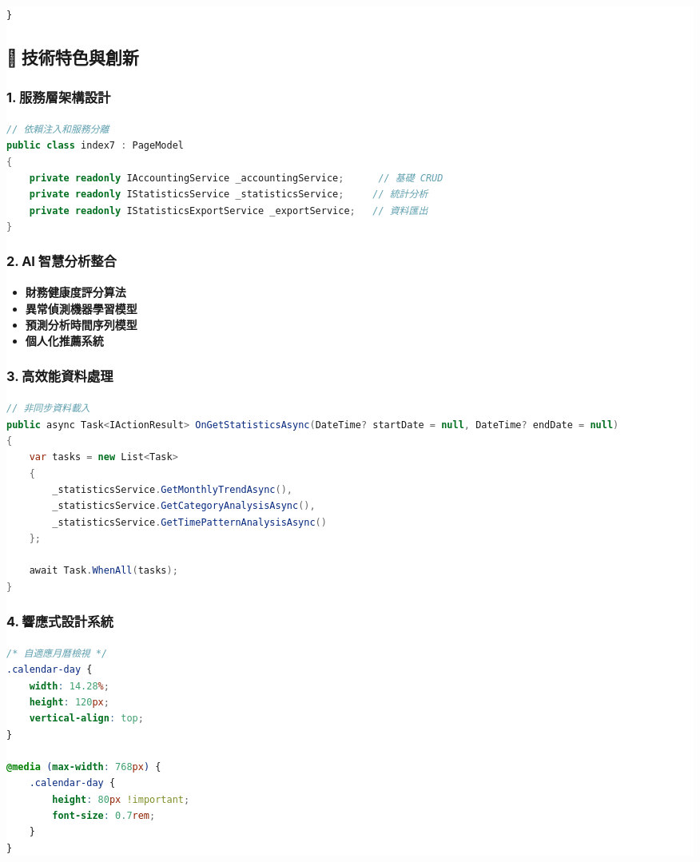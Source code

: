 ```javascript
}
```

## 🔧 技術特色與創新

### 1. 服務層架構設計
```csharp
// 依賴注入和服務分離
public class index7 : PageModel
{
    private readonly IAccountingService _accountingService;      // 基礎 CRUD
    private readonly IStatisticsService _statisticsService;     // 統計分析
    private readonly IStatisticsExportService _exportService;   // 資料匯出
}
```

### 2. AI 智慧分析整合
- **財務健康度評分算法**
- **異常偵測機器學習模型**
- **預測分析時間序列模型**
- **個人化推薦系統**

### 3. 高效能資料處理
```csharp
// 非同步資料載入
public async Task<IActionResult> OnGetStatisticsAsync(DateTime? startDate = null, DateTime? endDate = null)
{
    var tasks = new List<Task>
    {
        _statisticsService.GetMonthlyTrendAsync(),
        _statisticsService.GetCategoryAnalysisAsync(),
        _statisticsService.GetTimePatternAnalysisAsync()
    };
    
    await Task.WhenAll(tasks);
}
```

### 4. 響應式設計系統
```css
/* 自適應月曆檢視 */
.calendar-day {
    width: 14.28%;
    height: 120px;
    vertical-align: top;
}

@media (max-width: 768px) {
    .calendar-day {
        height: 80px !important;
        font-size: 0.7rem;
    }
}
```
